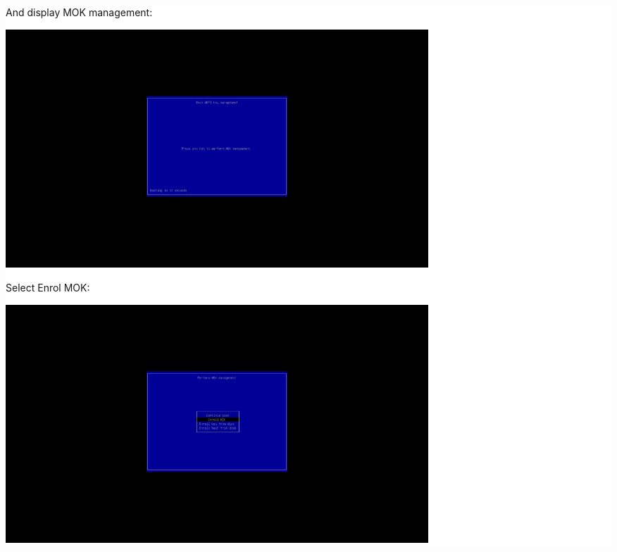 And display MOK management:

<img src='./images/img_052.png' alt='img_052' width='600'/>

Select Enrol MOK:

<img src='./images/img_053.png' alt='img_053' width='600'/>
